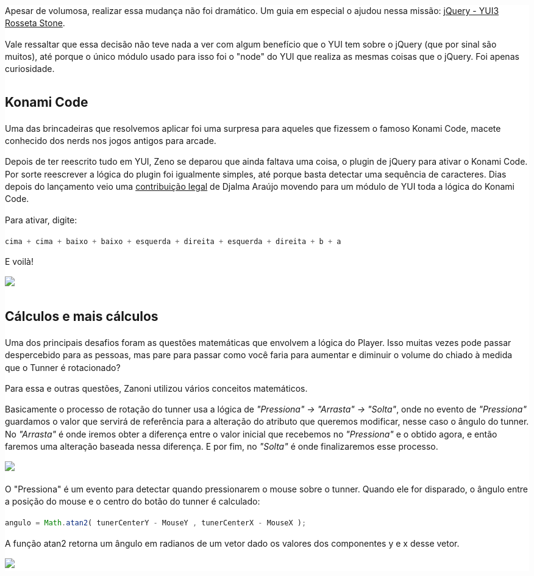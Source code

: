 Apesar de volumosa, realizar essa mudança não foi dramático. Um guia em especial o ajudou nessa missão: [jQuery - YUI3 Rosseta Stone](http://www.jsrosettastone.com/).

Vale ressaltar que essa decisão não teve nada a ver com algum benefício que o YUI tem sobre o jQuery (que por sinal são muitos), até porque o único módulo usado para isso foi o "node" do YUI que realiza as mesmas coisas que o jQuery. Foi apenas curiosidade.

## Konami Code

Uma das brincadeiras que resolvemos aplicar foi uma surpresa para aqueles que fizessem o famoso Konami Code, macete conhecido dos nerds nos jogos antigos para arcade.

Depois de ter reescrito tudo em YUI, Zeno se deparou que ainda faltava uma coisa, o plugin de jQuery para ativar o Konami Code. Por sorte reescrever a lógica do plugin foi igualmente simples, até porque basta detectar uma sequência de caracteres. Dias depois do lançamento veio uma [contribuição legal](https://github.com/html5-pro/oldRadio/pull/3) de Djalma Araújo movendo para um módulo de YUI toda a lógica do Konami Code.

Para ativar, digite:

```js
cima + cima + baixo + baixo + esquerda + direita + esquerda + direita + b + a
```

E voilà!

![](/static/img/tumblr/tumblr_m7f7t7to9w1qe3219.jpg)

## Cálculos e mais cálculos

Uma dos principais desafios foram as questões matemáticas que envolvem a lógica do Player. Isso muitas vezes pode passar despercebido para as pessoas, mas pare para passar como você faria para aumentar e diminuir o volume do chiado à medida que o Tunner é rotacionado?

Para essa e outras questões, Zanoni utilizou vários conceitos matemáticos.

Basicamente o processo de rotação do tunner usa a lógica de _"Pressiona" -> "Arrasta" -> "Solta"_, onde no evento de _"Pressiona"_ guardamos o valor que servirá de referência para a alteração do atributo que queremos modificar, nesse caso o ângulo do tunner. No _"Arrasta"_ é onde iremos obter a diferença entre o valor inicial que recebemos no _"Pressiona"_ e o obtido agora, e então faremos uma alteração baseada nessa diferença. E por fim, no _"Solta"_ é onde finalizaremos esse processo.

![](/static/img/tumblr/tumblr_m7f7vi8C691qe3219.jpg)

O "Pressiona" é um evento para detectar quando pressionarem o mouse sobre o tunner. Quando ele for disparado, o ângulo entre a posição do mouse e o centro do botão do tunner é calculado:

```js
angulo = Math.atan2( tunerCenterY - MouseY , tunerCenterX - MouseX );
```

A função atan2 retorna um ângulo em radianos de um vetor dado os valores dos componentes y e x desse vetor.

![](/static/img/tumblr/tumblr_m7f7wcZ4wE1qe3219.jpg)
